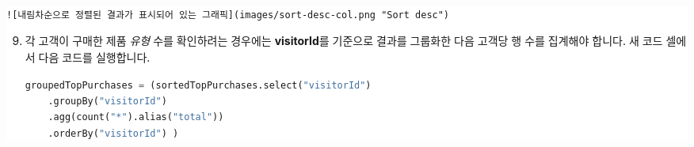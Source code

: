     ![내림차순으로 정렬된 결과가 표시되어 있는 그래픽](images/sort-desc-col.png "Sort desc")

9. 각 고객이 구매한 제품 *유형* 수를 확인하려는 경우에는 **visitorId**를 기준으로 결과를 그룹화한 다음 고객당 행 수를 집계해야 합니다. 새 코드 셀에서 다음 코드를 실행합니다.

    ```python
    groupedTopPurchases = (sortedTopPurchases.select("visitorId")
        .groupBy("visitorId")
        .agg(count("*").alias("total"))
        .orderBy("visitorId") )
